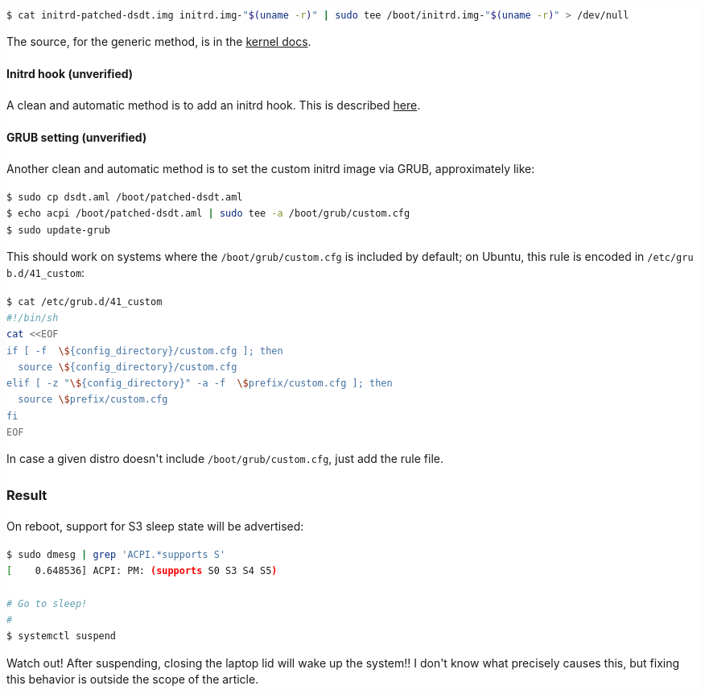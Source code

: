 ```sh
$ cat initrd-patched-dsdt.img initrd.img-"$(uname -r)" | sudo tee /boot/initrd.img-"$(uname -r)" > /dev/null
```

The source, for the generic method, is in the [kernel docs](https://docs.kernel.org/admin-guide/acpi/initrd_table_override.html).

#### Initrd hook (unverified)

A clean and automatic method is to add an initrd hook. This is described [here](https://gist.github.com/javanna/38d019a373085e1ba0c784597bc7ec73?permalink_comment_id=2761814#gistcomment-2761814).

#### GRUB setting (unverified)

Another clean and automatic method is to set the custom initrd image via GRUB, approximately like:

```sh
$ sudo cp dsdt.aml /boot/patched-dsdt.aml
$ echo acpi /boot/patched-dsdt.aml | sudo tee -a /boot/grub/custom.cfg
$ sudo update-grub
```

This should work on systems where the `/boot/grub/custom.cfg` is included by default; on Ubuntu, this rule is encoded in `/etc/grub.d/41_custom`:

```sh
$ cat /etc/grub.d/41_custom
#!/bin/sh
cat <<EOF
if [ -f  \${config_directory}/custom.cfg ]; then
  source \${config_directory}/custom.cfg
elif [ -z "\${config_directory}" -a -f  \$prefix/custom.cfg ]; then
  source \$prefix/custom.cfg
fi
EOF

```

In case a given distro doesn't include `/boot/grub/custom.cfg`, just add the rule file.

### Result

On reboot, support for S3 sleep state will be advertised:

```sh
$ sudo dmesg | grep 'ACPI.*supports S'
[    0.648536] ACPI: PM: (supports S0 S3 S4 S5)

# Go to sleep!
#
$ systemctl suspend
```

Watch out! After suspending, closing the laptop lid will wake up the system!! I don't know what precisely causes this, but fixing this behavior is outside the scope of the article.
